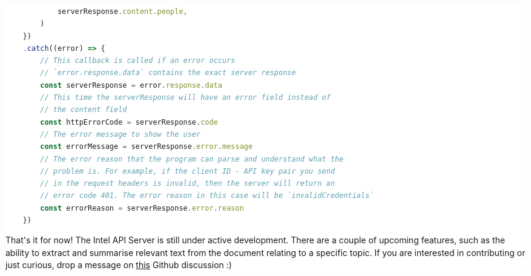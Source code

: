 ```typescript
			serverResponse.content.people,
		)
	})
	.catch((error) => {
		// This callback is called if an error occurs
		// `error.response.data` contains the exact server response
		const serverResponse = error.response.data
		// This time the serverResponse will have an error field instead of
		// the content field
		const httpErrorCode = serverResponse.code
		// The error message to show the user
		const errorMessage = serverResponse.error.message
		// The error reason that the program can parse and understand what the
		// problem is. For example, if the client ID - API key pair you send
		// in the request headers is invalid, then the server will return an
		// error code 401. The error reason in this case will be `invalidCredentials`
		const errorReason = serverResponse.error.reason
	})
```

That's it for now! The Intel API Server is still under active development. There are a couple of upcoming features, such as the ability to extract and summarise relevant text from the document relating to a specific topic. If you are interested in contributing or just curious, drop a message on [this](https://github.com/dabbu-knowledge-platform/intel-api-server/discussions/categories/general) Github discussion :)
